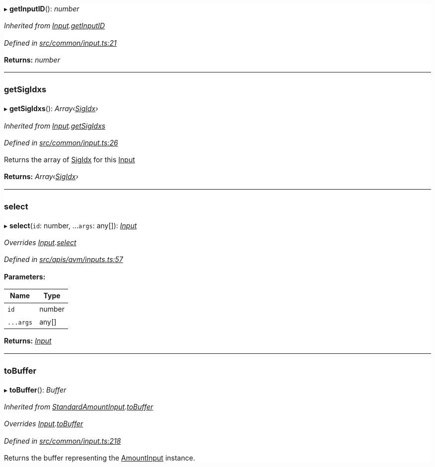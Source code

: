▸ **getInputID**(): *number*

*Inherited from [Input](common_inputs.input.md).[getInputID](common_inputs.input.md#abstract-getinputid)*

*Defined in [src/common/input.ts:21](https://github.com/ava-labs/avalanchejs/blob/a2feb77/src/common/input.ts#L21)*

**Returns:** *number*

___

###  getSigIdxs

▸ **getSigIdxs**(): *Array‹[SigIdx](common_signature.sigidx.md)›*

*Inherited from [Input](common_inputs.input.md).[getSigIdxs](common_inputs.input.md#getsigidxs)*

*Defined in [src/common/input.ts:26](https://github.com/ava-labs/avalanchejs/blob/a2feb77/src/common/input.ts#L26)*

Returns the array of [SigIdx](common_signature.sigidx.md) for this [Input](common_inputs.input.md)

**Returns:** *Array‹[SigIdx](common_signature.sigidx.md)›*

___

###  select

▸ **select**(`id`: number, ...`args`: any[]): *[Input](common_inputs.input.md)*

*Overrides [Input](common_inputs.input.md).[select](common_inputs.input.md#abstract-select)*

*Defined in [src/apis/avm/inputs.ts:57](https://github.com/ava-labs/avalanchejs/blob/a2feb77/src/apis/avm/inputs.ts#L57)*

**Parameters:**

Name | Type |
------ | ------ |
`id` | number |
`...args` | any[] |

**Returns:** *[Input](common_inputs.input.md)*

___

###  toBuffer

▸ **toBuffer**(): *Buffer*

*Inherited from [StandardAmountInput](common_inputs.standardamountinput.md).[toBuffer](common_inputs.standardamountinput.md#tobuffer)*

*Overrides [Input](common_inputs.input.md).[toBuffer](common_inputs.input.md#tobuffer)*

*Defined in [src/common/input.ts:218](https://github.com/ava-labs/avalanchejs/blob/a2feb77/src/common/input.ts#L218)*

Returns the buffer representing the [AmountInput](api_avm_inputs.amountinput.md) instance.
